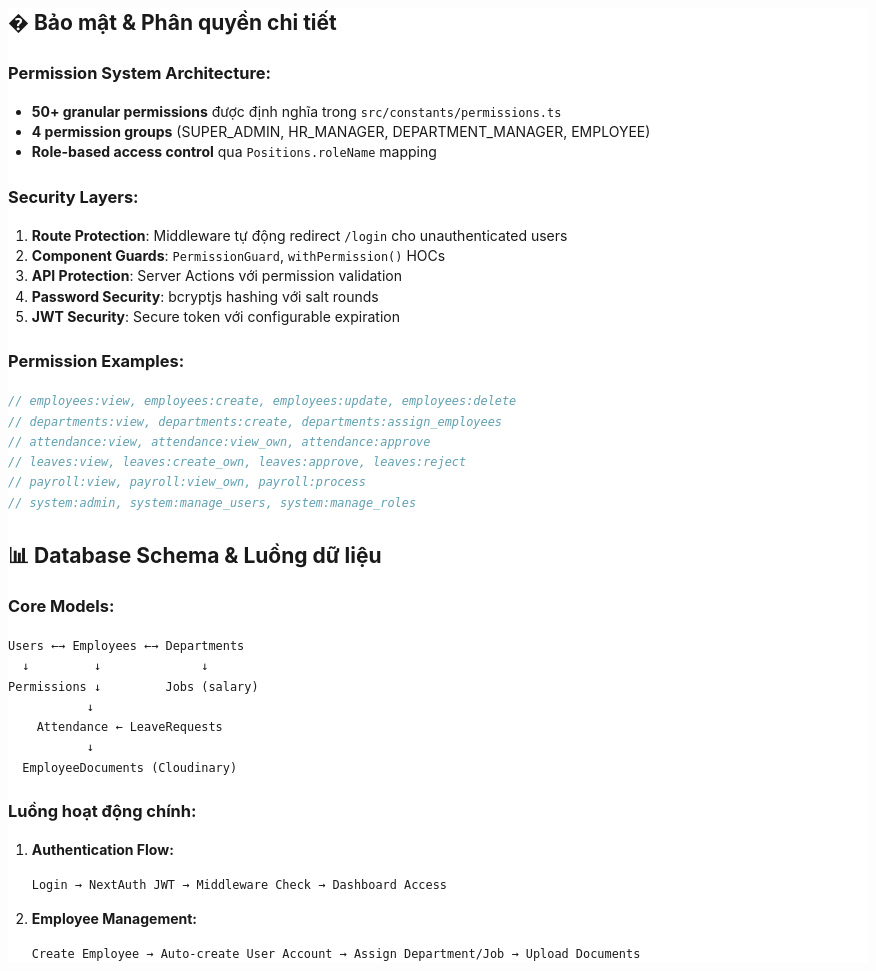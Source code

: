 ## � Bảo mật & Phân quyền chi tiết

### **Permission System Architecture:**

- **50+ granular permissions** được định nghĩa trong `src/constants/permissions.ts`
- **4 permission groups** (SUPER_ADMIN, HR_MANAGER, DEPARTMENT_MANAGER, EMPLOYEE)
- **Role-based access control** qua `Positions.roleName` mapping

### **Security Layers:**

1. **Route Protection**: Middleware tự động redirect `/login` cho unauthenticated users
2. **Component Guards**: `PermissionGuard`, `withPermission()` HOCs
3. **API Protection**: Server Actions với permission validation
4. **Password Security**: bcryptjs hashing với salt rounds
5. **JWT Security**: Secure token với configurable expiration

### **Permission Examples:**

```typescript
// employees:view, employees:create, employees:update, employees:delete
// departments:view, departments:create, departments:assign_employees
// attendance:view, attendance:view_own, attendance:approve
// leaves:view, leaves:create_own, leaves:approve, leaves:reject
// payroll:view, payroll:view_own, payroll:process
// system:admin, system:manage_users, system:manage_roles
```

## 📊 Database Schema & Luồng dữ liệu

### **Core Models:**

```
Users ←→ Employees ←→ Departments
  ↓         ↓              ↓
Permissions ↓         Jobs (salary)
           ↓
    Attendance ← LeaveRequests
           ↓
  EmployeeDocuments (Cloudinary)
```

### **Luồng hoạt động chính:**

1. **Authentication Flow:**

   ```
   Login → NextAuth JWT → Middleware Check → Dashboard Access
   ```

2. **Employee Management:**

   ```
   Create Employee → Auto-create User Account → Assign Department/Job → Upload Documents
   ```
